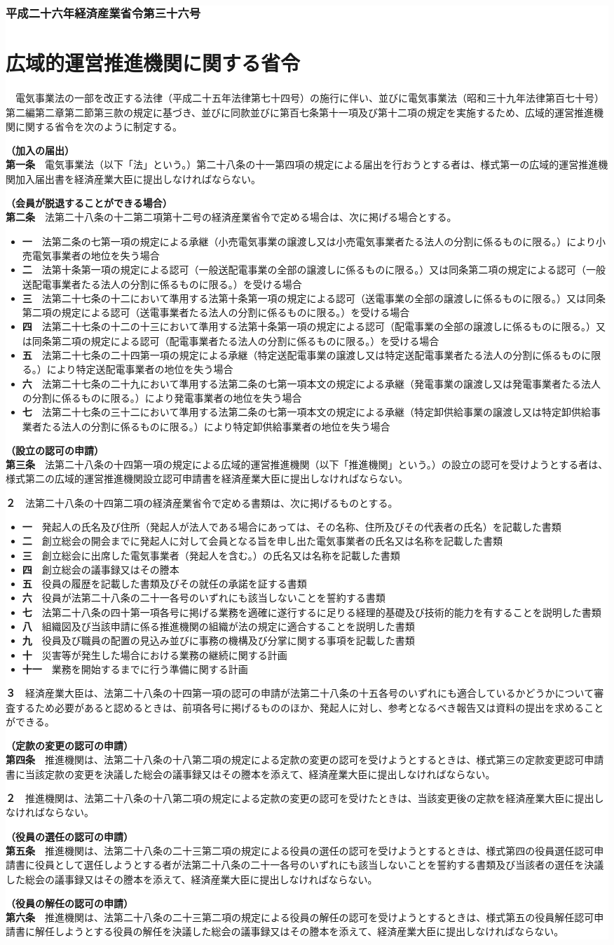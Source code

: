 ### 平成二十六年経済産業省令第三十六号  
# 広域的運営推進機関に関する省令  
　電気事業法の一部を改正する法律（平成二十五年法律第七十四号）の施行に伴い、並びに電気事業法（昭和三十九年法律第百七十号）第二編第二章第二節第三款の規定に基づき、並びに同款並びに第百七条第十一項及び第十二項の規定を実施するため、広域的運営推進機関に関する省令を次のように制定する。  
  
**（加入の届出）**  
**第一条**　電気事業法（以下「法」という。）第二十八条の十一第四項の規定による届出を行おうとする者は、様式第一の広域的運営推進機関加入届出書を経済産業大臣に提出しなければならない。  
  
**（会員が脱退することができる場合）**  
**第二条**　法第二十八条の十二第二項第十二号の経済産業省令で定める場合は、次に掲げる場合とする。  
* **一**　法第二条の七第一項の規定による承継（小売電気事業の譲渡し又は小売電気事業者たる法人の分割に係るものに限る。）により小売電気事業者の地位を失う場合  
* **二**　法第十条第一項の規定による認可（一般送配電事業の全部の譲渡しに係るものに限る。）又は同条第二項の規定による認可（一般送配電事業者たる法人の分割に係るものに限る。）を受ける場合  
* **三**　法第二十七条の十二において準用する法第十条第一項の規定による認可（送電事業の全部の譲渡しに係るものに限る。）又は同条第二項の規定による認可（送電事業者たる法人の分割に係るものに限る。）を受ける場合  
* **四**　法第二十七条の十二の十三において準用する法第十条第一項の規定による認可（配電事業の全部の譲渡しに係るものに限る。）又は同条第二項の規定による認可（配電事業者たる法人の分割に係るものに限る。）を受ける場合  
* **五**　法第二十七条の二十四第一項の規定による承継（特定送配電事業の譲渡し又は特定送配電事業者たる法人の分割に係るものに限る。）により特定送配電事業者の地位を失う場合  
* **六**　法第二十七条の二十九において準用する法第二条の七第一項本文の規定による承継（発電事業の譲渡し又は発電事業者たる法人の分割に係るものに限る。）により発電事業者の地位を失う場合  
* **七**　法第二十七条の三十二において準用する法第二条の七第一項本文の規定による承継（特定卸供給事業の譲渡し又は特定卸供給事業者たる法人の分割に係るものに限る。）により特定卸供給事業者の地位を失う場合  
  
**（設立の認可の申請）**  
**第三条**　法第二十八条の十四第一項の規定による広域的運営推進機関（以下「推進機関」という。）の設立の認可を受けようとする者は、様式第二の広域的運営推進機関設立認可申請書を経済産業大臣に提出しなければならない。  
  
**２**　法第二十八条の十四第二項の経済産業省令で定める書類は、次に掲げるものとする。  
* **一**　発起人の氏名及び住所（発起人が法人である場合にあっては、その名称、住所及びその代表者の氏名）を記載した書類  
* **二**　創立総会の開会までに発起人に対して会員となる旨を申し出た電気事業者の氏名又は名称を記載した書類  
* **三**　創立総会に出席した電気事業者（発起人を含む。）の氏名又は名称を記載した書類  
* **四**　創立総会の議事録又はその謄本  
* **五**　役員の履歴を記載した書類及びその就任の承諾を証する書類  
* **六**　役員が法第二十八条の二十一各号のいずれにも該当しないことを誓約する書類  
* **七**　法第二十八条の四十第一項各号に掲げる業務を適確に遂行するに足りる経理的基礎及び技術的能力を有することを説明した書類  
* **八**　組織図及び当該申請に係る推進機関の組織が法の規定に適合することを説明した書類  
* **九**　役員及び職員の配置の見込み並びに事務の機構及び分掌に関する事項を記載した書類  
* **十**　災害等が発生した場合における業務の継続に関する計画  
* **十一**　業務を開始するまでに行う準備に関する計画  
  
**３**　経済産業大臣は、法第二十八条の十四第一項の認可の申請が法第二十八条の十五各号のいずれにも適合しているかどうかについて審査するため必要があると認めるときは、前項各号に掲げるもののほか、発起人に対し、参考となるべき報告又は資料の提出を求めることができる。  
  
**（定款の変更の認可の申請）**  
**第四条**　推進機関は、法第二十八条の十八第二項の規定による定款の変更の認可を受けようとするときは、様式第三の定款変更認可申請書に当該定款の変更を決議した総会の議事録又はその謄本を添えて、経済産業大臣に提出しなければならない。  
  
**２**　推進機関は、法第二十八条の十八第二項の規定による定款の変更の認可を受けたときは、当該変更後の定款を経済産業大臣に提出しなければならない。  
  
**（役員の選任の認可の申請）**  
**第五条**　推進機関は、法第二十八条の二十三第二項の規定による役員の選任の認可を受けようとするときは、様式第四の役員選任認可申請書に役員として選任しようとする者が法第二十八条の二十一各号のいずれにも該当しないことを誓約する書類及び当該者の選任を決議した総会の議事録又はその謄本を添えて、経済産業大臣に提出しなければならない。  
  
**（役員の解任の認可の申請）**  
**第六条**　推進機関は、法第二十八条の二十三第二項の規定による役員の解任の認可を受けようとするときは、様式第五の役員解任認可申請書に解任しようとする役員の解任を決議した総会の議事録又はその謄本を添えて、経済産業大臣に提出しなければならない。  
  